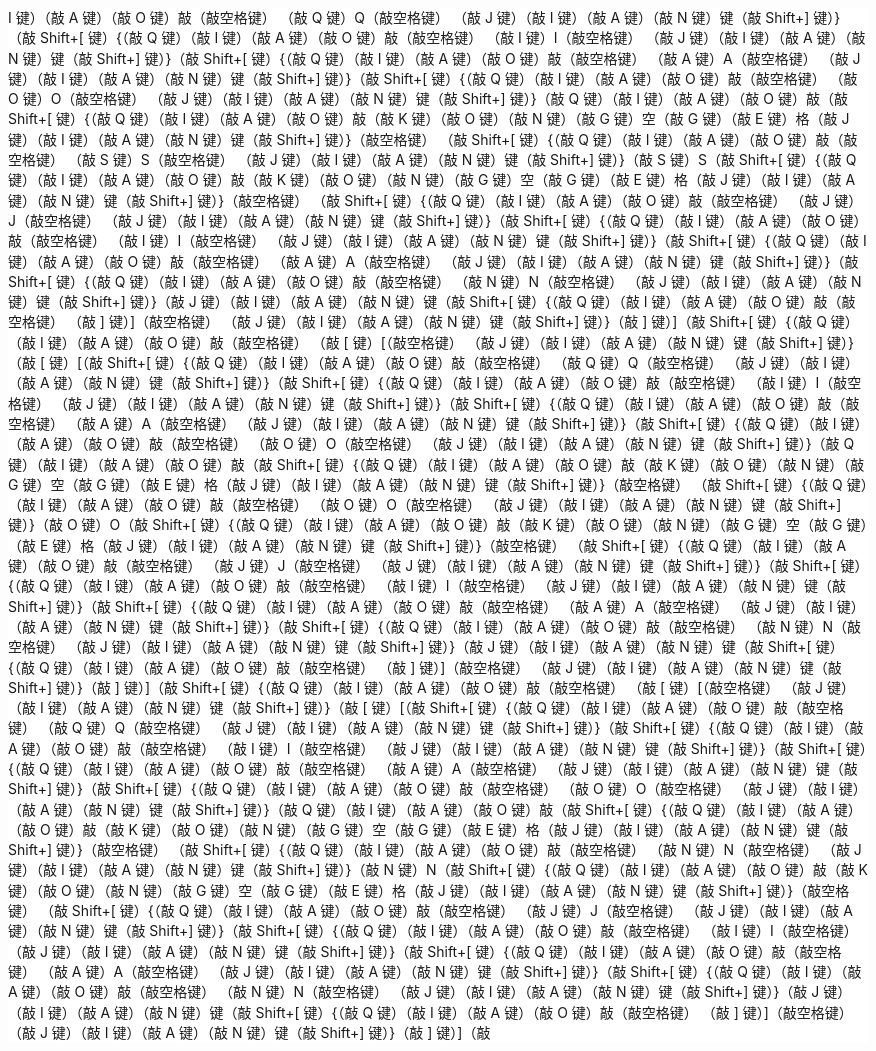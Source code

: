 I 键）（敲 A 键）（敲 O 键）敲（敲空格键） （敲 Q 键）Q（敲空格键） （敲 J 键）（敲 I 键）（敲 A 键）（敲 N 键）键（敲 Shift+] 键）}（敲 Shift+[ 键）{（敲 Q 键）（敲 I 键）（敲 A 键）（敲 O 键）敲（敲空格键） （敲 I 键）I（敲空格键） （敲 J 键）（敲 I 键）（敲 A 键）（敲 N 键）键（敲 Shift+] 键）}（敲 Shift+[ 键）{（敲 Q 键）（敲 I 键）（敲 A 键）（敲 O 键）敲（敲空格键） （敲 A 键）A（敲空格键） （敲 J 键）（敲 I 键）（敲 A 键）（敲 N 键）键（敲 Shift+] 键）}（敲 Shift+[ 键）{（敲 Q 键）（敲 I 键）（敲 A 键）（敲 O 键）敲（敲空格键） （敲 O 键）O（敲空格键） （敲 J 键）（敲 I 键）（敲 A 键）（敲 N 键）键（敲 Shift+] 键）}（敲 Q 键）（敲 I 键）（敲 A 键）（敲 O 键）敲（敲 Shift+[ 键）{（敲 Q 键）（敲 I 键）（敲 A 键）（敲 O 键）敲（敲 K 键）（敲 O 键）（敲 N 键）（敲 G 键）空（敲 G 键）（敲 E 键）格（敲 J 键）（敲 I 键）（敲 A 键）（敲 N 键）键（敲 Shift+] 键）}（敲空格键） （敲 Shift+[ 键）{（敲 Q 键）（敲 I 键）（敲 A 键）（敲 O 键）敲（敲空格键） （敲 S 键）S（敲空格键） （敲 J 键）（敲 I 键）（敲 A 键）（敲 N 键）键（敲 Shift+] 键）}（敲 S 键）S（敲 Shift+[ 键）{（敲 Q 键）（敲 I 键）（敲 A 键）（敲 O 键）敲（敲 K 键）（敲 O 键）（敲 N 键）（敲 G 键）空（敲 G 键）（敲 E 键）格（敲 J 键）（敲 I 键）（敲 A 键）（敲 N 键）键（敲 Shift+] 键）}（敲空格键） （敲 Shift+[ 键）{（敲 Q 键）（敲 I 键）（敲 A 键）（敲 O 键）敲（敲空格键） （敲 J 键）J（敲空格键） （敲 J 键）（敲 I 键）（敲 A 键）（敲 N 键）键（敲 Shift+] 键）}（敲 Shift+[ 键）{（敲 Q 键）（敲 I 键）（敲 A 键）（敲 O 键）敲（敲空格键） （敲 I 键）I（敲空格键） （敲 J 键）（敲 I 键）（敲 A 键）（敲 N 键）键（敲 Shift+] 键）}（敲 Shift+[ 键）{（敲 Q 键）（敲 I 键）（敲 A 键）（敲 O 键）敲（敲空格键） （敲 A 键）A（敲空格键） （敲 J 键）（敲 I 键）（敲 A 键）（敲 N 键）键（敲 Shift+] 键）}（敲 Shift+[ 键）{（敲 Q 键）（敲 I 键）（敲 A 键）（敲 O 键）敲（敲空格键） （敲 N 键）N（敲空格键） （敲 J 键）（敲 I 键）（敲 A 键）（敲 N 键）键（敲 Shift+] 键）}（敲 J 键）（敲 I 键）（敲 A 键）（敲 N 键）键（敲 Shift+[ 键）{（敲 Q 键）（敲 I 键）（敲 A 键）（敲 O 键）敲（敲空格键） （敲 ] 键）]（敲空格键） （敲 J 键）（敲 I 键）（敲 A 键）（敲 N 键）键（敲 Shift+] 键）}（敲 ] 键）]（敲 Shift+[ 键）{（敲 Q 键）（敲 I 键）（敲 A 键）（敲 O 键）敲（敲空格键） （敲 [ 键）[（敲空格键） （敲 J 键）（敲 I 键）（敲 A 键）（敲 N 键）键（敲 Shift+] 键）}（敲 [ 键）[（敲 Shift+[ 键）{（敲 Q 键）（敲 I 键）（敲 A 键）（敲 O 键）敲（敲空格键） （敲 Q 键）Q（敲空格键） （敲 J 键）（敲 I 键）（敲 A 键）（敲 N 键）键（敲 Shift+] 键）}（敲 Shift+[ 键）{（敲 Q 键）（敲 I 键）（敲 A 键）（敲 O 键）敲（敲空格键） （敲 I 键）I（敲空格键） （敲 J 键）（敲 I 键）（敲 A 键）（敲 N 键）键（敲 Shift+] 键）}（敲 Shift+[ 键）{（敲 Q 键）（敲 I 键）（敲 A 键）（敲 O 键）敲（敲空格键） （敲 A 键）A（敲空格键） （敲 J 键）（敲 I 键）（敲 A 键）（敲 N 键）键（敲 Shift+] 键）}（敲 Shift+[ 键）{（敲 Q 键）（敲 I 键）（敲 A 键）（敲 O 键）敲（敲空格键） （敲 O 键）O（敲空格键） （敲 J 键）（敲 I 键）（敲 A 键）（敲 N 键）键（敲 Shift+] 键）}（敲 Q 键）（敲 I 键）（敲 A 键）（敲 O 键）敲（敲 Shift+[ 键）{（敲 Q 键）（敲 I 键）（敲 A 键）（敲 O 键）敲（敲 K 键）（敲 O 键）（敲 N 键）（敲 G 键）空（敲 G 键）（敲 E 键）格（敲 J 键）（敲 I 键）（敲 A 键）（敲 N 键）键（敲 Shift+] 键）}（敲空格键） （敲 Shift+[ 键）{（敲 Q 键）（敲 I 键）（敲 A 键）（敲 O 键）敲（敲空格键） （敲 O 键）O（敲空格键） （敲 J 键）（敲 I 键）（敲 A 键）（敲 N 键）键（敲 Shift+] 键）}（敲 O 键）O（敲 Shift+[ 键）{（敲 Q 键）（敲 I 键）（敲 A 键）（敲 O 键）敲（敲 K 键）（敲 O 键）（敲 N 键）（敲 G 键）空（敲 G 键）（敲 E 键）格（敲 J 键）（敲 I 键）（敲 A 键）（敲 N 键）键（敲 Shift+] 键）}（敲空格键） （敲 Shift+[ 键）{（敲 Q 键）（敲 I 键）（敲 A 键）（敲 O 键）敲（敲空格键） （敲 J 键）J（敲空格键） （敲 J 键）（敲 I 键）（敲 A 键）（敲 N 键）键（敲 Shift+] 键）}（敲 Shift+[ 键）{（敲 Q 键）（敲 I 键）（敲 A 键）（敲 O 键）敲（敲空格键） （敲 I 键）I（敲空格键） （敲 J 键）（敲 I 键）（敲 A 键）（敲 N 键）键（敲 Shift+] 键）}（敲 Shift+[ 键）{（敲 Q 键）（敲 I 键）（敲 A 键）（敲 O 键）敲（敲空格键） （敲 A 键）A（敲空格键） （敲 J 键）（敲 I 键）（敲 A 键）（敲 N 键）键（敲 Shift+] 键）}（敲 Shift+[ 键）{（敲 Q 键）（敲 I 键）（敲 A 键）（敲 O 键）敲（敲空格键） （敲 N 键）N（敲空格键） （敲 J 键）（敲 I 键）（敲 A 键）（敲 N 键）键（敲 Shift+] 键）}（敲 J 键）（敲 I 键）（敲 A 键）（敲 N 键）键（敲 Shift+[ 键）{（敲 Q 键）（敲 I 键）（敲 A 键）（敲 O 键）敲（敲空格键） （敲 ] 键）]（敲空格键） （敲 J 键）（敲 I 键）（敲 A 键）（敲 N 键）键（敲 Shift+] 键）}（敲 ] 键）]（敲 Shift+[ 键）{（敲 Q 键）（敲 I 键）（敲 A 键）（敲 O 键）敲（敲空格键） （敲 [ 键）[（敲空格键） （敲 J 键）（敲 I 键）（敲 A 键）（敲 N 键）键（敲 Shift+] 键）}（敲 [ 键）[（敲 Shift+[ 键）{（敲 Q 键）（敲 I 键）（敲 A 键）（敲 O 键）敲（敲空格键） （敲 Q 键）Q（敲空格键） （敲 J 键）（敲 I 键）（敲 A 键）（敲 N 键）键（敲 Shift+] 键）}（敲 Shift+[ 键）{（敲 Q 键）（敲 I 键）（敲 A 键）（敲 O 键）敲（敲空格键） （敲 I 键）I（敲空格键） （敲 J 键）（敲 I 键）（敲 A 键）（敲 N 键）键（敲 Shift+] 键）}（敲 Shift+[ 键）{（敲 Q 键）（敲 I 键）（敲 A 键）（敲 O 键）敲（敲空格键） （敲 A 键）A（敲空格键） （敲 J 键）（敲 I 键）（敲 A 键）（敲 N 键）键（敲 Shift+] 键）}（敲 Shift+[ 键）{（敲 Q 键）（敲 I 键）（敲 A 键）（敲 O 键）敲（敲空格键） （敲 O 键）O（敲空格键） （敲 J 键）（敲 I 键）（敲 A 键）（敲 N 键）键（敲 Shift+] 键）}（敲 Q 键）（敲 I 键）（敲 A 键）（敲 O 键）敲（敲 Shift+[ 键）{（敲 Q 键）（敲 I 键）（敲 A 键）（敲 O 键）敲（敲 K 键）（敲 O 键）（敲 N 键）（敲 G 键）空（敲 G 键）（敲 E 键）格（敲 J 键）（敲 I 键）（敲 A 键）（敲 N 键）键（敲 Shift+] 键）}（敲空格键） （敲 Shift+[ 键）{（敲 Q 键）（敲 I 键）（敲 A 键）（敲 O 键）敲（敲空格键） （敲 N 键）N（敲空格键） （敲 J 键）（敲 I 键）（敲 A 键）（敲 N 键）键（敲 Shift+] 键）}（敲 N 键）N（敲 Shift+[ 键）{（敲 Q 键）（敲 I 键）（敲 A 键）（敲 O 键）敲（敲 K 键）（敲 O 键）（敲 N 键）（敲 G 键）空（敲 G 键）（敲 E 键）格（敲 J 键）（敲 I 键）（敲 A 键）（敲 N 键）键（敲 Shift+] 键）}（敲空格键） （敲 Shift+[ 键）{（敲 Q 键）（敲 I 键）（敲 A 键）（敲 O 键）敲（敲空格键） （敲 J 键）J（敲空格键） （敲 J 键）（敲 I 键）（敲 A 键）（敲 N 键）键（敲 Shift+] 键）}（敲 Shift+[ 键）{（敲 Q 键）（敲 I 键）（敲 A 键）（敲 O 键）敲（敲空格键） （敲 I 键）I（敲空格键） （敲 J 键）（敲 I 键）（敲 A 键）（敲 N 键）键（敲 Shift+] 键）}（敲 Shift+[ 键）{（敲 Q 键）（敲 I 键）（敲 A 键）（敲 O 键）敲（敲空格键） （敲 A 键）A（敲空格键） （敲 J 键）（敲 I 键）（敲 A 键）（敲 N 键）键（敲 Shift+] 键）}（敲 Shift+[ 键）{（敲 Q 键）（敲 I 键）（敲 A 键）（敲 O 键）敲（敲空格键） （敲 N 键）N（敲空格键） （敲 J 键）（敲 I 键）（敲 A 键）（敲 N 键）键（敲 Shift+] 键）}（敲 J 键）（敲 I 键）（敲 A 键）（敲 N 键）键（敲 Shift+[ 键）{（敲 Q 键）（敲 I 键）（敲 A 键）（敲 O 键）敲（敲空格键） （敲 ] 键）]（敲空格键） （敲 J 键）（敲 I 键）（敲 A 键）（敲 N 键）键（敲 Shift+] 键）}（敲 ] 键）]（敲